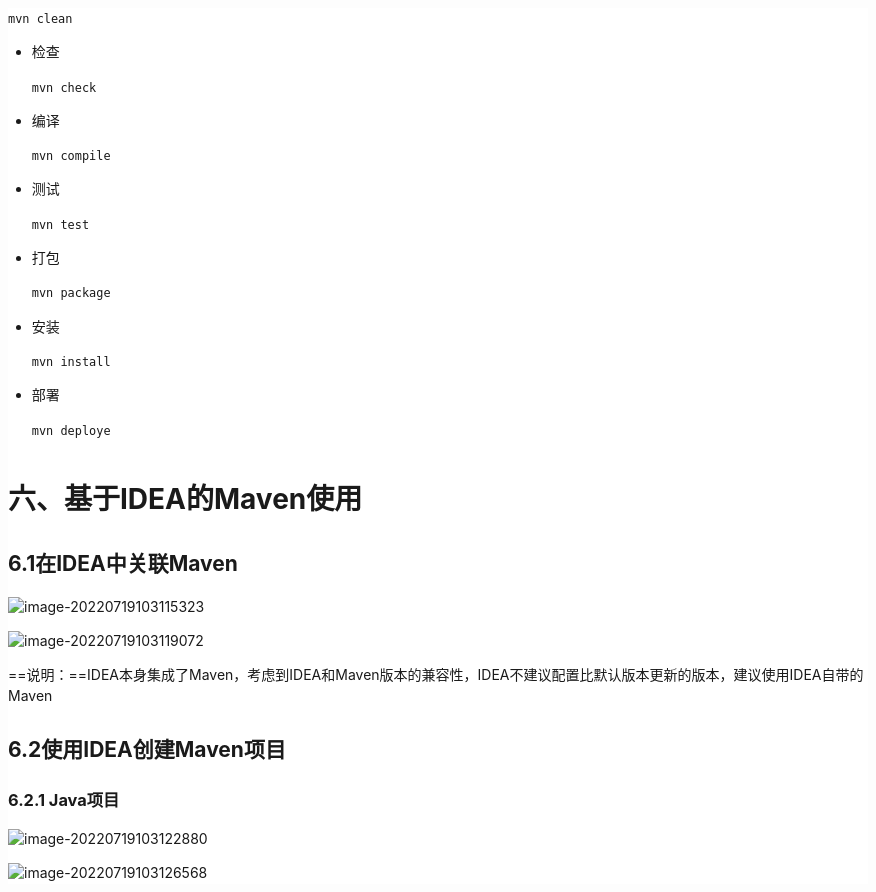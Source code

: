   ```
  mvn clean
  ```

- 检查

  ```
  mvn check
  ```

- 编译

  ```
  mvn compile
  ```

- 测试

  ```
  mvn test
  ```

- 打包

  ```
  mvn package
  ```

- 安装

  ```
  mvn install
  ```

- 部署

  ```
  mvn deploye
  ```

# 六、基于IDEA的Maven使用

## 6.1在IDEA中关联Maven

![image-20220719103115323](https://gitee.com/Enteral/images/raw/master/https://gitee.com/enteral/images/image-20220719103115323.png)

![image-20220719103119072](https://gitee.com/Enteral/images/raw/master/https://gitee.com/enteral/images/image-20220719103119072.png)

==说明：==IDEA本身集成了Maven，考虑到IDEA和Maven版本的兼容性，IDEA不建议配置比默认版本更新的版本，建议使用IDEA自带的Maven

## 6.2使用IDEA创建Maven项目

### 6.2.1 Java项目

![image-20220719103122880](https://gitee.com/Enteral/images/raw/master/https://gitee.com/enteral/images/image-20220719103122880.png)

![image-20220719103126568](https://gitee.com/Enteral/images/raw/master/https://gitee.com/enteral/images/image-20220719103126568.png)
